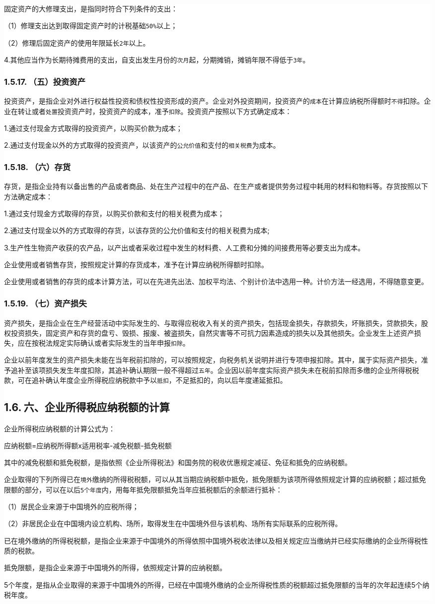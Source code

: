 固定资产的大修理支出，是指同时符合下列条件的支出：

（1）修理支出达到取得固定资产时的计税基础`50%`以上；

（2）修理后固定资产的使用年限延长`2年`以上。

4.其他应当作为长期待摊费用的支出，自支出发生月份的`次月`起，分期摊销，摊销年限不得低于`3年`。

### 1.5.17. （五）投资资产

投资资产，是指企业对外进行权益性投资和债权性投资形成的资产。企业对外投资期间，投资资产的`成本`在计算应纳税所得额时`不得`扣除。企业在转让或者`处置`投资资产时，投资资产的成本，准予`扣除`。投资资产按照以下方式确定成本：

1.通过支付现金方式取得的投资资产，以购买价款为成本；

2.通过支付现金以外的方式取得的投资资产，以该资产的`公允价值`和支付的`相关税费`为成本。

### 1.5.18. （六）存货

存货，是指企业持有以备出售的产品或者商品、处在生产过程中的在产品、在生产或者提供劳务过程中耗用的材料和物料等。存货按照以下方法确定成本：

1.通过支付现金方式取得的存货，以购买价款和支付的相关税费为成本；

2.通过支付现金以外的方式取得的存货，以该存货的公允价值和支付的相关税费为成本;

3.生产性生物资产收获的农产品，以产出或者采收过程中发生的材料费、人工费和分摊的间接费用等必要支出为成本。

企业使用或者销售存货，按照规定计算的存货成本，准予在计算应纳税所得额时扣除。

企业使用或者销售的存货的成本计算方法，可以在先进先出法、加权平均法、个别计价法中选用一种。计价方法一经选用，不得随意变更。

### 1.5.19. （七）资产损失

资产损失，是指企业在生产经营活动中实际发生的、与取得应税收入有关的资产损失，包括现金损失，存款损失，坏账损失，贷款损失，股权投资损失，固定资产和存货的盘亏、毁损、报废、被盗损失，自然灾害等不可抗力因素造成的损失以及其他损失。企业发生上述资产损失，应在按税法规定实际确认或者实际发生的当年申报`扣除`。

企业以前年度发生的资产损失未能在当年税前扣除的，可以按照规定，向税务机关说明并进行专项申报扣除。其中，属于实际资产损失，准予追补至该项损失发生年度扣除，其追补确认期限一般不得超过`五年`。企业因以前年度实际资产损失未在税前扣除而多缴的企业所得税税款，可在追补确认年度企业所得税应纳税款中予以`抵扣`，不足抵扣的，向以后年度递延抵扣。

## 1.6. 六、企业所得税应纳税额的计算

企业所得税应纳税额的计算公式为：

应纳税额=应纳税所得额x适用税率-减免税额-抵免税额

其中的减免税额和抵免税额，是指依照《企业所得税法》和国务院的税收优惠规定减征、免征和抵免的应纳税额。

企业取得的下列所得已在`境外`缴纳的所得税税额，可以从其当期应纳税额中抵免，抵免限额为该项所得依照规定计算的应纳税额；超过抵免限额的部分，可以在以后`5个年度`内，用每年抵免限额抵免当年应抵税额后的余额进行抵补：

（1）居民企业来源于中国境外的应税所得；

（2）非居民企业在中国境内设立机构、场所，取得发生在中国境外但与该机构、场所有实际联系的应税所得。

已在境外缴纳的所得税税额，是指企业来源于中国境外的所得依照中国境外税收法律以及相关规定应当缴纳并已经实际缴纳的企业所得税性质的税款。

抵免限额，是指企业来源于中国境外的所得，依照规定计算的应纳税额。

5个年度，是指从企业取得的来源于中国境外的所得，已经在中国境外缴纳的企业所得税性质的税额超过抵免限额的当年的次年起连续5个纳税年度。
